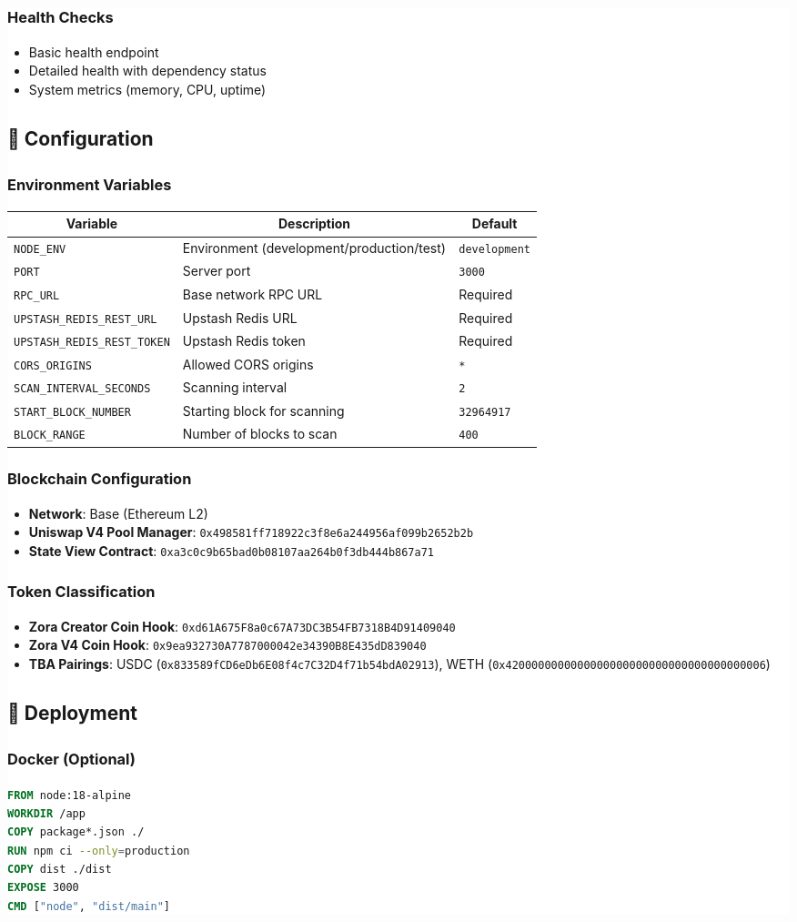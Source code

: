 ### Health Checks

- Basic health endpoint
- Detailed health with dependency status
- System metrics (memory, CPU, uptime)

## 🔧 Configuration

### Environment Variables

| Variable                   | Description                               | Default       |
| -------------------------- | ----------------------------------------- | ------------- |
| `NODE_ENV`                 | Environment (development/production/test) | `development` |
| `PORT`                     | Server port                               | `3000`        |
| `RPC_URL`                  | Base network RPC URL                      | Required      |
| `UPSTASH_REDIS_REST_URL`   | Upstash Redis URL                         | Required      |
| `UPSTASH_REDIS_REST_TOKEN` | Upstash Redis token                       | Required      |
| `CORS_ORIGINS`             | Allowed CORS origins                      | `*`           |
| `SCAN_INTERVAL_SECONDS`    | Scanning interval                         | `2`           |
| `START_BLOCK_NUMBER`       | Starting block for scanning               | `32964917`    |
| `BLOCK_RANGE`              | Number of blocks to scan                  | `400`         |

### Blockchain Configuration

- **Network**: Base (Ethereum L2)
- **Uniswap V4 Pool Manager**: `0x498581ff718922c3f8e6a244956af099b2652b2b`
- **State View Contract**: `0xa3c0c9b65bad0b08107aa264b0f3db444b867a71`

### Token Classification

- **Zora Creator Coin Hook**: `0xd61A675F8a0c67A73DC3B54FB7318B4D91409040`
- **Zora V4 Coin Hook**: `0x9ea932730A7787000042e34390B8E435dD839040`
- **TBA Pairings**: USDC (`0x833589fCD6eDb6E08f4c7C32D4f71b54bdA02913`), WETH (`0x4200000000000000000000000000000000000006`)

## 🚀 Deployment

### Docker (Optional)

```dockerfile
FROM node:18-alpine
WORKDIR /app
COPY package*.json ./
RUN npm ci --only=production
COPY dist ./dist
EXPOSE 3000
CMD ["node", "dist/main"]
```
